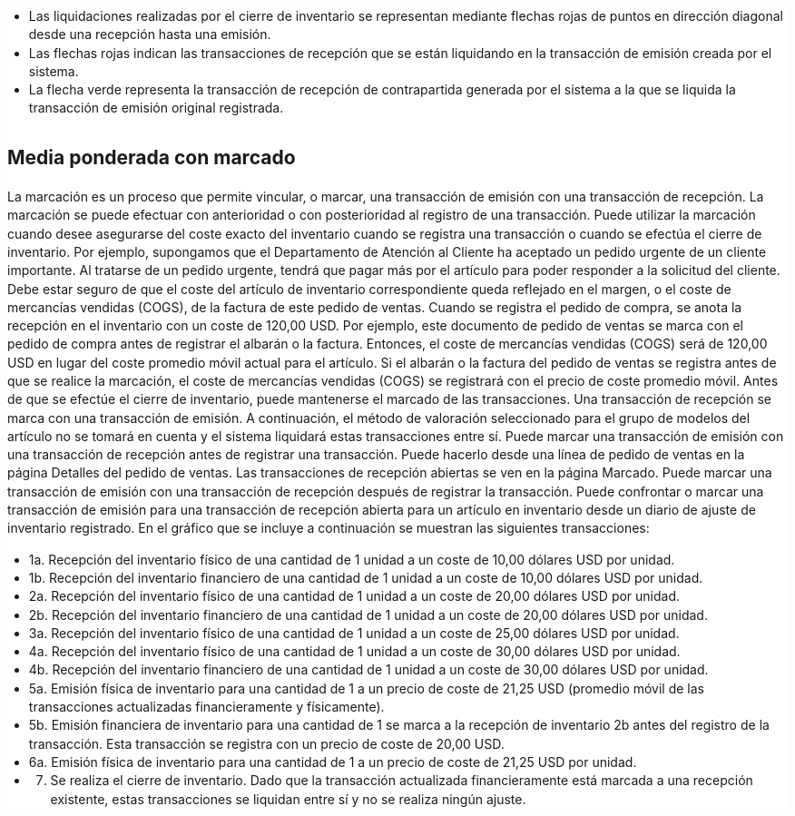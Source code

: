 -   Las liquidaciones realizadas por el cierre de inventario se representan mediante flechas rojas de puntos en dirección diagonal desde una recepción hasta una emisión.
-   Las flechas rojas indican las transacciones de recepción que se están liquidando en la transacción de emisión creada por el sistema.
-   La flecha verde representa la transacción de recepción de contrapartida generada por el sistema a la que se liquida la transacción de emisión original registrada.

## <a name="weighted-average-with-marking"></a>Media ponderada con marcado
La marcación es un proceso que permite vincular, o marcar, una transacción de emisión con una transacción de recepción. La marcación se puede efectuar con anterioridad o con posterioridad al registro de una transacción. Puede utilizar la marcación cuando desee asegurarse del coste exacto del inventario cuando se registra una transacción o cuando se efectúa el cierre de inventario. Por ejemplo, supongamos que el Departamento de Atención al Cliente ha aceptado un pedido urgente de un cliente importante. Al tratarse de un pedido urgente, tendrá que pagar más por el artículo para poder responder a la solicitud del cliente. Debe estar seguro de que el coste del artículo de inventario correspondiente queda reflejado en el margen, o el coste de mercancías vendidas (COGS), de la factura de este pedido de ventas. Cuando se registra el pedido de compra, se anota la recepción en el inventario con un coste de 120,00 USD. Por ejemplo, este documento de pedido de ventas se marca con el pedido de compra antes de registrar el albarán o la factura. Entonces, el coste de mercancías vendidas (COGS) será de 120,00 USD en lugar del coste promedio móvil actual para el artículo. Si el albarán o la factura del pedido de ventas se registra antes de que se realice la marcación, el coste de mercancías vendidas (COGS) se registrará con el precio de coste promedio móvil. Antes de que se efectúe el cierre de inventario, puede mantenerse el marcado de las transacciones. Una transacción de recepción se marca con una transacción de emisión. A continuación, el método de valoración seleccionado para el grupo de modelos del artículo no se tomará en cuenta y el sistema liquidará estas transacciones entre sí. Puede marcar una transacción de emisión con una transacción de recepción antes de registrar una transacción. Puede hacerlo desde una línea de pedido de ventas en la página Detalles del pedido de ventas. Las transacciones de recepción abiertas se ven en la página Marcado. Puede marcar una transacción de emisión con una transacción de recepción después de registrar la transacción. Puede confrontar o marcar una transacción de emisión para una transacción de recepción abierta para un artículo en inventario desde un diario de ajuste de inventario registrado. En el gráfico que se incluye a continuación se muestran las siguientes transacciones:
-   1a. Recepción del inventario físico de una cantidad de 1 unidad a un coste de 10,00 dólares USD por unidad.
-   1b. Recepción del inventario financiero de una cantidad de 1 unidad a un coste de 10,00 dólares USD por unidad.
-   2a. Recepción del inventario físico de una cantidad de 1 unidad a un coste de 20,00 dólares USD por unidad.
-   2b. Recepción del inventario financiero de una cantidad de 1 unidad a un coste de 20,00 dólares USD por unidad.
-   3a. Recepción del inventario físico de una cantidad de 1 unidad a un coste de 25,00 dólares USD por unidad.
-   4a. Recepción del inventario físico de una cantidad de 1 unidad a un coste de 30,00 dólares USD por unidad.
-   4b. Recepción del inventario financiero de una cantidad de 1 unidad a un coste de 30,00 dólares USD por unidad.
-   5a. Emisión física de inventario para una cantidad de 1 a un precio de coste de 21,25 USD (promedio móvil de las transacciones actualizadas financieramente y físicamente).
-   5b. Emisión financiera de inventario para una cantidad de 1 se marca a la recepción de inventario 2b antes del registro de la transacción. Esta transacción se registra con un precio de coste de 20,00 USD.
-   6a. Emisión física de inventario para una cantidad de 1 a un precio de coste de 21,25 USD por unidad.
-   7. Se realiza el cierre de inventario. Dado que la transacción actualizada financieramente está marcada a una recepción existente, estas transacciones se liquidan entre sí y no se realiza ningún ajuste.
